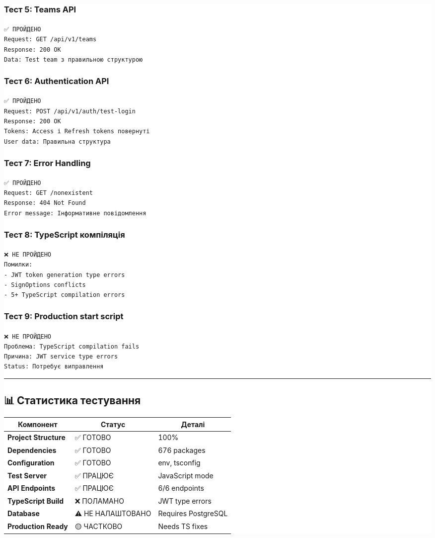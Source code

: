 ### **Тест 5: Teams API**
```bash
✅ ПРОЙДЕНО
Request: GET /api/v1/teams
Response: 200 OK
Data: Test team з правильною структурою
```

### **Тест 6: Authentication API**
```bash
✅ ПРОЙДЕНО
Request: POST /api/v1/auth/test-login
Response: 200 OK
Tokens: Access і Refresh tokens повернуті
User data: Правильна структура
```

### **Тест 7: Error Handling**
```bash
✅ ПРОЙДЕНО  
Request: GET /nonexistent
Response: 404 Not Found
Error message: Інформативне повідомлення
```

### **Тест 8: TypeScript компіляція**
```bash
❌ НЕ ПРОЙДЕНО
Помилки:
- JWT token generation type errors
- SignOptions conflicts  
- 5+ TypeScript compilation errors
```

### **Тест 9: Production start script**
```bash
❌ НЕ ПРОЙДЕНО  
Проблема: TypeScript compilation fails
Причина: JWT service type errors
Status: Потребує виправлення
```

---

## 📊 Статистика тестування

| Компонент | Статус | Деталі |
|-----------|--------|---------|
| **Project Structure** | ✅ ГОТОВО | 100% |
| **Dependencies** | ✅ ГОТОВО | 676 packages |  
| **Configuration** | ✅ ГОТОВО | env, tsconfig |
| **Test Server** | ✅ ПРАЦЮЄ | JavaScript mode |
| **API Endpoints** | ✅ ПРАЦЮЄ | 6/6 endpoints |
| **TypeScript Build** | ❌ ПОЛАМАНО | JWT type errors |
| **Database** | ⚠️ НЕ НАЛАШТОВАНО | Requires PostgreSQL |
| **Production Ready** | 🟡 ЧАСТКОВО | Needs TS fixes |
